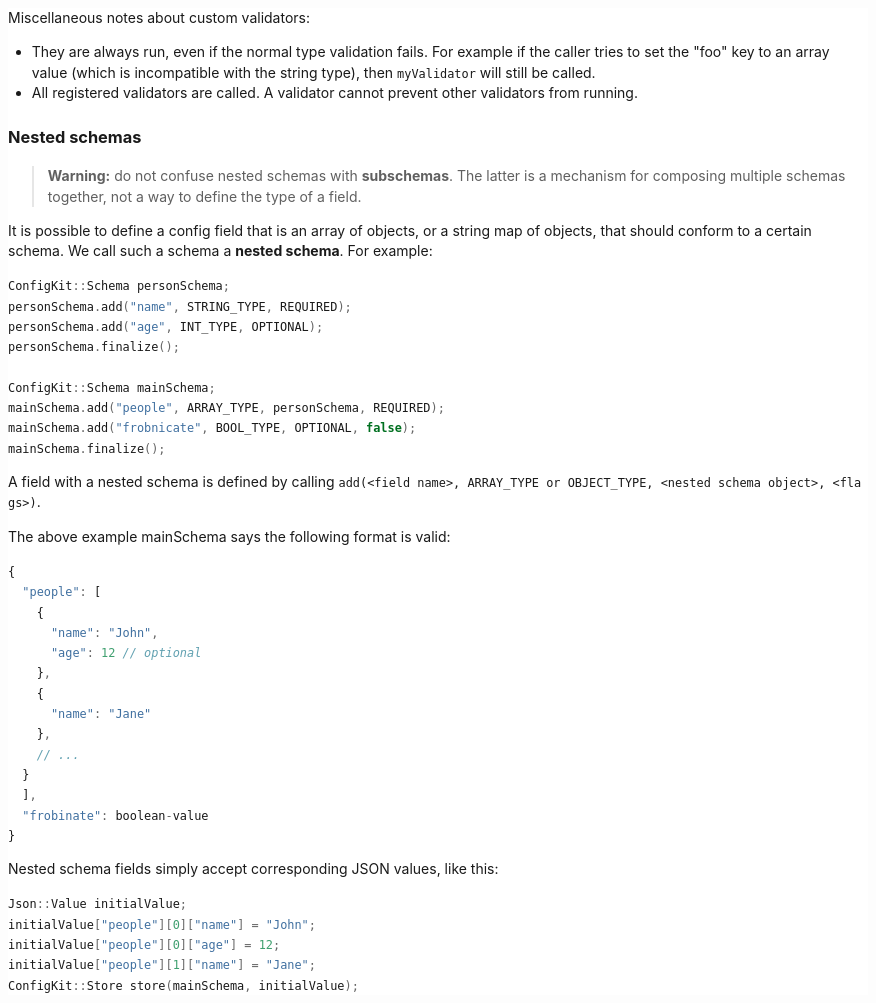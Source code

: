 Miscellaneous notes about custom validators:

 - They are always run, even if the normal type validation fails. For example if the caller tries to set the "foo" key to an array value (which is incompatible with the string type), then `myValidator` will still be called.
 - All registered validators are called. A validator cannot prevent other validators from running.

### Nested schemas

> **Warning:** do not confuse nested schemas with **subschemas**. The latter is a mechanism for composing multiple schemas together, not a way to define the type of a field.

It is possible to define a config field that is an array of objects, or a string map of objects, that should conform to a certain schema. We call such a schema a **nested schema**. For example:

~~~c++
ConfigKit::Schema personSchema;
personSchema.add("name", STRING_TYPE, REQUIRED);
personSchema.add("age", INT_TYPE, OPTIONAL);
personSchema.finalize();

ConfigKit::Schema mainSchema;
mainSchema.add("people", ARRAY_TYPE, personSchema, REQUIRED);
mainSchema.add("frobnicate", BOOL_TYPE, OPTIONAL, false);
mainSchema.finalize();
~~~

A field with a nested schema is defined by calling `add(<field name>, ARRAY_TYPE or OBJECT_TYPE, <nested schema object>, <flags>)`.

The above example mainSchema says the following format is valid:

~~~javascript
{
  "people": [
    {
      "name": "John",
      "age": 12 // optional
    },
    {
      "name": "Jane"
    },
    // ...
  }
  ],
  "frobinate": boolean-value
}
~~~

Nested schema fields simply accept corresponding JSON values, like this:

~~~c++
Json::Value initialValue;
initialValue["people"][0]["name"] = "John";
initialValue["people"][0]["age"] = 12;
initialValue["people"][1]["name"] = "Jane";
ConfigKit::Store store(mainSchema, initialValue);
~~~
